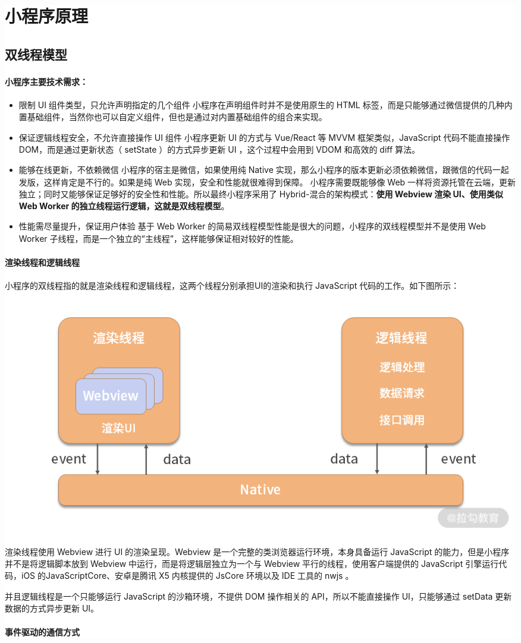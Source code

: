 # 小程序原理

## 双线程模型

<h4>小程序主要技术需求：</h4>

- 限制 UI 组件类型，只允许声明指定的几个组件
  小程序在声明组件时并不是使用原生的 HTML 标签，而是只能够通过微信提供的几种内置基础组件，当然你也可以自定义组件，但也是通过对内置基础组件的组合来实现。

- 保证逻辑线程安全，不允许直接操作 UI 组件
  小程序更新 UI 的方式与 Vue/React 等 MVVM 框架类似，JavaScript 代码不能直接操作 DOM，而是通过更新状态（ setState ）的方式异步更新 UI ，这个过程中会用到 VDOM 和高效的 diff 算法。

- 能够在线更新，不依赖微信
  小程序的宿主是微信，如果使用纯 Native 实现，那么小程序的版本更新必须依赖微信，跟微信的代码一起发版，这样肯定是不行的。如果是纯 Web 实现，安全和性能就很难得到保障。
  小程序需要既能够像 Web 一样将资源托管在云端，更新独立；同时又能够保证足够好的安全性和性能。所以最终小程序采用了 Hybrid-混合的架构模式：**使用 Webview 渲染 UI、使用类似Web Worker 的独立线程运行逻辑，这就是双线程模型**。

- 性能需尽量提升，保证用户体验
  基于 Web Worker 的简易双线程模型性能是很大的问题，小程序的双线程模型并不是使用 Web Worker 子线程，而是一个独立的“主线程”，这样能够保证相对较好的性能。

<h4>渲染线程和逻辑线程</h4>

小程序的双线程指的就是渲染线程和逻辑线程，这两个线程分别承担UI的渲染和执行 JavaScript 代码的工作。如下图所示：

![1.png](images/小程序的双线程.png)

渲染线程使用 Webview 进行 UI 的渲染呈现。Webview 是一个完整的类浏览器运行环境，本身具备运行 JavaScript 的能力，但是小程序并不是将逻辑脚本放到 Webview 中运行，而是将逻辑层独立为一个与 Webview 平行的线程，使用客户端提供的 JavaScript 引擎运行代码，iOS 的JavaScriptCore、安卓是腾讯 X5 内核提供的 JsCore 环境以及 IDE 工具的 nwjs 。

并且逻辑线程是一个只能够运行 JavaScript 的沙箱环境，不提供 DOM 操作相关的 API，所以不能直接操作 UI，只能够通过 setData 更新数据的方式异步更新 UI。

<h4>事件驱动的通信方式</h4>
